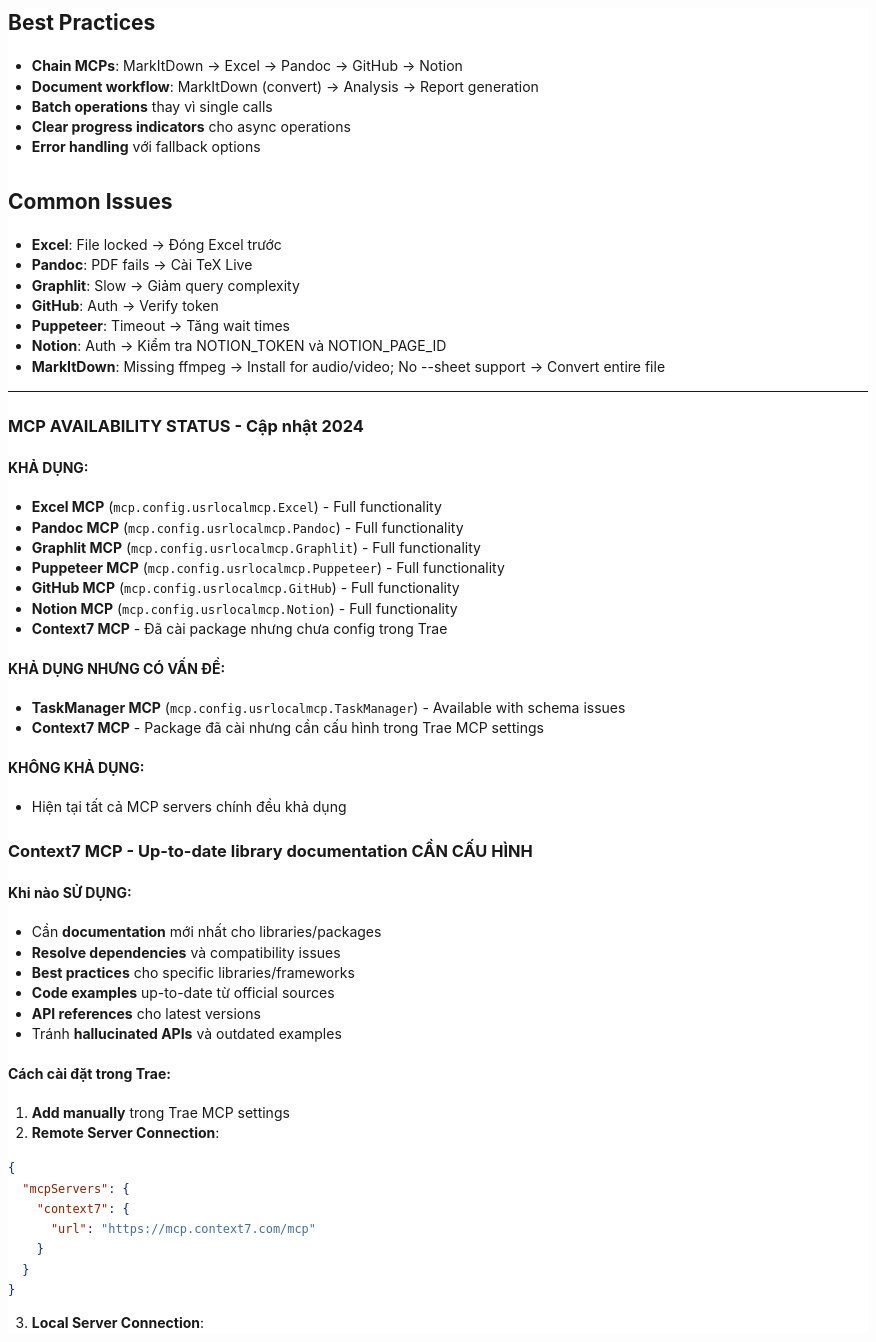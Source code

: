 ## Best Practices
- **Chain MCPs**: MarkItDown → Excel → Pandoc → GitHub → Notion
- **Document workflow**: MarkItDown (convert) → Analysis → Report generation
- **Batch operations** thay vì single calls
- **Clear progress indicators** cho async operations
- **Error handling** với fallback options

## Common Issues
- **Excel**: File locked → Đóng Excel trước
- **Pandoc**: PDF fails → Cài TeX Live
- **Graphlit**: Slow → Giảm query complexity
- **GitHub**: Auth → Verify token
- **Puppeteer**: Timeout → Tăng wait times
- **Notion**: Auth → Kiểm tra NOTION_TOKEN và NOTION_PAGE_ID
- **MarkItDown**: Missing ffmpeg → Install for audio/video; No --sheet support → Convert entire file



---

### **MCP AVAILABILITY STATUS** - Cập nhật 2024

#### **KHẢ DỤNG**:
- **Excel MCP** (`mcp.config.usrlocalmcp.Excel`) - Full functionality
- **Pandoc MCP** (`mcp.config.usrlocalmcp.Pandoc`) - Full functionality  
- **Graphlit MCP** (`mcp.config.usrlocalmcp.Graphlit`) - Full functionality
- **Puppeteer MCP** (`mcp.config.usrlocalmcp.Puppeteer`) - Full functionality
- **GitHub MCP** (`mcp.config.usrlocalmcp.GitHub`) - Full functionality
- **Notion MCP** (`mcp.config.usrlocalmcp.Notion`) - Full functionality
- **Context7 MCP** - Đã cài package nhưng chưa config trong Trae

#### **KHẢ DỤNG NHƯNG CÓ VẤN ĐỀ**:
- **TaskManager MCP** (`mcp.config.usrlocalmcp.TaskManager`) - Available with schema issues
- **Context7 MCP** - Package đã cài nhưng cần cấu hình trong Trae MCP settings

#### **KHÔNG KHẢ DỤNG**:
- Hiện tại tất cả MCP servers chính đều khả dụng

### **Context7 MCP** - Up-to-date library documentation CẦN CẤU HÌNH

#### Khi nào SỬ DỤNG:
- Cần **documentation** mới nhất cho libraries/packages
- **Resolve dependencies** và compatibility issues
- **Best practices** cho specific libraries/frameworks
- **Code examples** up-to-date từ official sources
- **API references** cho latest versions
- Tránh **hallucinated APIs** và outdated examples

#### Cách cài đặt trong Trae:
1. **Add manually** trong Trae MCP settings
2. **Remote Server Connection**:
```json
{
  "mcpServers": {
    "context7": {
      "url": "https://mcp.context7.com/mcp"
    }
  }
}
```
3. **Local Server Connection**: